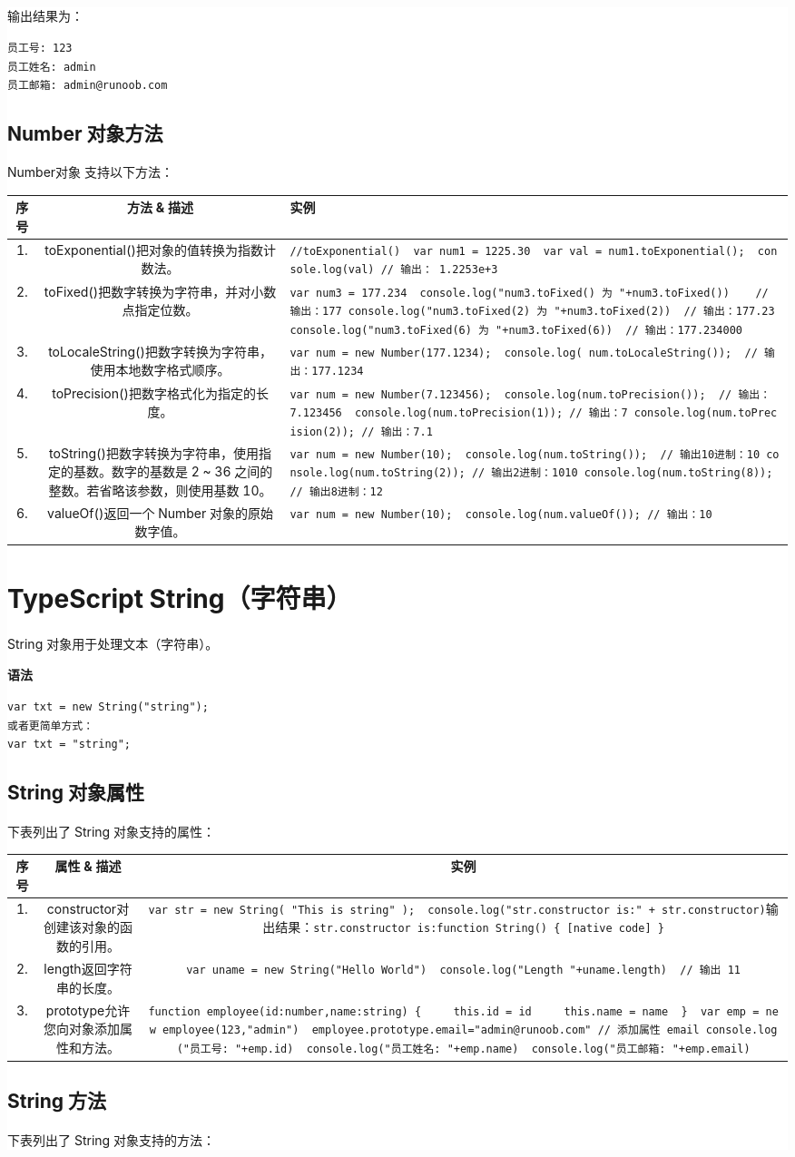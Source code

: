 输出结果为：

```
员工号: 123
员工姓名: admin
员工邮箱: admin@runoob.com
```

## Number 对象方法

Number对象 支持以下方法：

| 序号 |                         方法 & 描述                          | 实例                                                         |
| :--: | :----------------------------------------------------------: | :----------------------------------------------------------- |
|  1.  |         toExponential()把对象的值转换为指数计数法。          | `//toExponential()  var num1 = 1225.30  var val = num1.toExponential();  console.log(val) // 输出： 1.2253e+3 ` |
|  2.  |      toFixed()把数字转换为字符串，并对小数点指定位数。       | `var num3 = 177.234  console.log("num3.toFixed() 为 "+num3.toFixed())    // 输出：177 console.log("num3.toFixed(2) 为 "+num3.toFixed(2))  // 输出：177.23 console.log("num3.toFixed(6) 为 "+num3.toFixed(6))  // 输出：177.234000 ` |
|  3.  |  toLocaleString()把数字转换为字符串，使用本地数字格式顺序。  | `var num = new Number(177.1234);  console.log( num.toLocaleString());  // 输出：177.1234 ` |
|  4.  |           toPrecision()把数字格式化为指定的长度。            | `var num = new Number(7.123456);  console.log(num.toPrecision());  // 输出：7.123456  console.log(num.toPrecision(1)); // 输出：7 console.log(num.toPrecision(2)); // 输出：7.1 ` |
|  5.  | toString()把数字转换为字符串，使用指定的基数。数字的基数是 2 ~ 36 之间的整数。若省略该参数，则使用基数 10。 | `var num = new Number(10);  console.log(num.toString());  // 输出10进制：10 console.log(num.toString(2)); // 输出2进制：1010 console.log(num.toString(8)); // 输出8进制：12 ` |
|  6.  |         valueOf()返回一个 Number 对象的原始数字值。          | `var num = new Number(10);  console.log(num.valueOf()); // 输出：10` |

# TypeScript String（字符串）

String 对象用于处理文本（字符串）。

**语法**

```
var txt = new String("string");
或者更简单方式：
var txt = "string";
```

## String 对象属性

下表列出了 String 对象支持的属性：

| 序号 |              属性 & 描述              |                             实例                             |
| :--: | :-----------------------------------: | :----------------------------------------------------------: |
|  1.  | constructor对创建该对象的函数的引用。 | `var str = new String( "This is string" );  console.log("str.constructor is:" + str.constructor)`输出结果：`str.constructor is:function String() { [native code] }` |
|  2.  |       length返回字符串的长度。        | `var uname = new String("Hello World")  console.log("Length "+uname.length)  // 输出 11` |
|  3.  | prototype允许您向对象添加属性和方法。 | `function employee(id:number,name:string) {     this.id = id     this.name = name  }  var emp = new employee(123,"admin")  employee.prototype.email="admin@runoob.com" // 添加属性 email console.log("员工号: "+emp.id)  console.log("员工姓名: "+emp.name)  console.log("员工邮箱: "+emp.email)` |

## String 方法

下表列出了 String 对象支持的方法：

